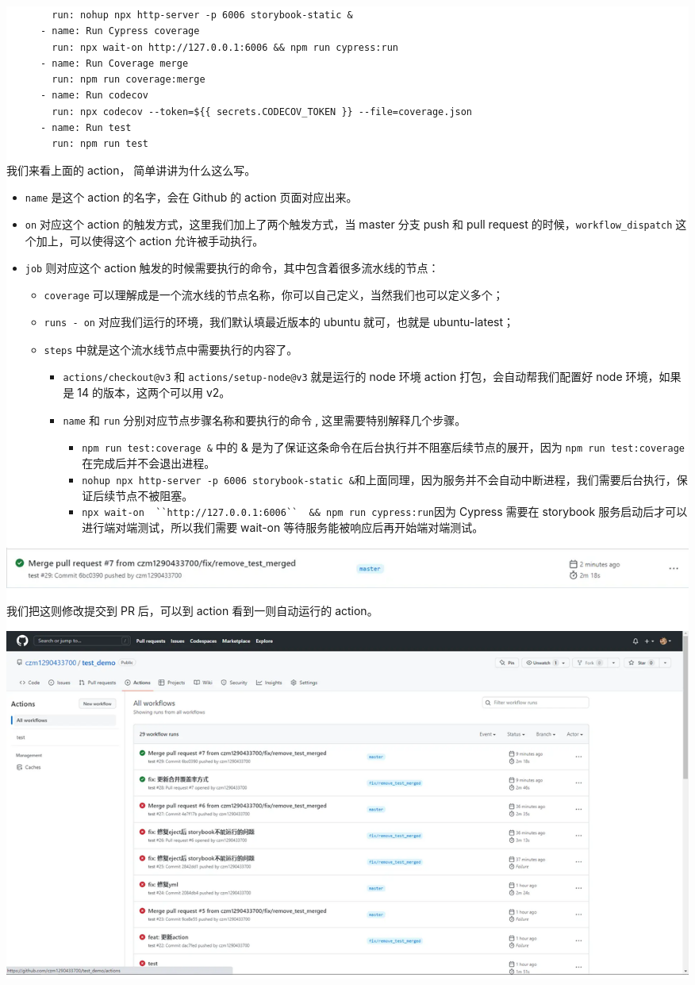 ```
        run: nohup npx http-server -p 6006 storybook-static &
      - name: Run Cypress coverage
        run: npx wait-on http://127.0.0.1:6006 && npm run cypress:run
      - name: Run Coverage merge
        run: npm run coverage:merge
      - name: Run codecov
        run: npx codecov --token=${{ secrets.CODECOV_TOKEN }} --file=coverage.json
      - name: Run test
        run: npm run test
```

我们来看上面的 action， 简单讲讲为什么这么写。

-   `name` 是这个 action 的名字，会在 Github 的 action 页面对应出来。

-   `on` 对应这个 action 的触发方式，这里我们加上了两个触发方式，当 master 分支 push 和 pull request 的时候，`workflow_dispatch` 这个加上，可以使得这个 action 允许被手动执行。

-   `job` 则对应这个 action 触发的时候需要执行的命令，其中包含着很多流水线的节点：

    -   `coverage` 可以理解成是一个流水线的节点名称，你可以自己定义，当然我们也可以定义多个；

    -   `runs - on` 对应我们运行的环境，我们默认填最近版本的 ubuntu 就可，也就是 ubuntu-latest；

    -   `steps` 中就是这个流水线节点中需要执行的内容了。

        -   `actions/checkout@v3` 和 `actions/setup-node@v3` 就是运行的 node 环境 action 打包，会自动帮我们配置好 node 环境，如果是 14 的版本，这两个可以用 v2。

        -   `name` 和 `run` 分别对应节点步骤名称和要执行的命令 , 这里需要特别解释几个步骤。

            -   `npm run test:coverage &` 中的 & 是为了保证这条命令在后台执行并不阻塞后续节点的展开，因为 `npm run test:coverage` 在完成后并不会退出进程。
            -   `nohup npx http-server -p 6006 storybook-static &`和上面同理，因为服务并不会自动中断进程，我们需要后台执行，保证后续节点不被阻塞。
            -   ` npx wait-on  ``http://127.0.0.1:6006``  && npm run cypress:run `因为 Cypress 需要在 storybook 服务启动后才可以进行端对端测试，所以我们需要 wait-on 等待服务能被响应后再开始端对端测试。

![](./images/ef0cfbc87b9b182989dfc0630d664d9c.webp )

我们把这则修改提交到 PR 后，可以到 action 看到一则自动运行的 action。

![](./images/f17a3a10e675a07635946216171f0cb8.webp )
